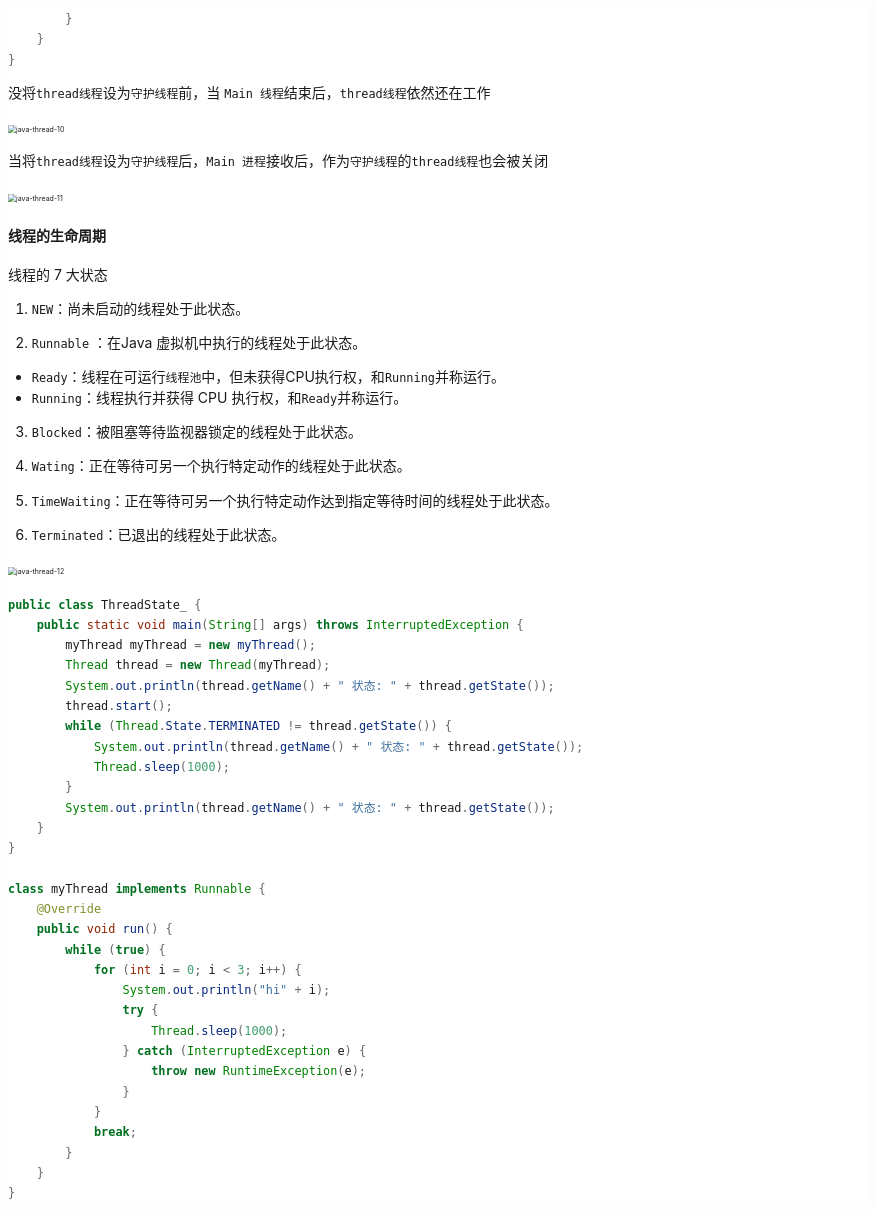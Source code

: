 ```java
        }
    }
}
```

没将`thread线程`设为`守护线程`前，当 `Main 线程`结束后，`thread线程`依然还在工作

<img src="https://chongyandocs-1304373775.cos.ap-nanjing.myqcloud.com/chongyandocs/java-thread-10.png" alt="java-thread-10" style="zoom:50%;" />

当将`thread线程`设为`守护线程`后，`Main 进程`接收后，作为`守护线程`的`thread线程`也会被关闭

<img src="https://chongyandocs-1304373775.cos.ap-nanjing.myqcloud.com/chongyandocs/java-thread-11.png" alt="java-thread-11" style="zoom:50%;" />

#### 线程的生命周期

线程的 7 大状态

1. `NEW`：尚未启动的线程处于此状态。

2. `Runnable` ：在Java 虚拟机中执行的线程处于此状态。
- `Ready`：线程在可运行`线程池`中，但未获得CPU执行权，和`Running`并称运行。
- `Running`：线程执行并获得 CPU 执行权，和`Ready`并称运行。

3. `Blocked`：被阻塞等待监视器锁定的线程处于此状态。

4. `Wating`：正在等待可另一个执行特定动作的线程处于此状态。

5. `TimeWaiting`：正在等待可另一个执行特定动作达到指定等待时间的线程处于此状态。

6. `Terminated`：已退出的线程处于此状态。

<img src="https://chongyandocs-1304373775.cos.ap-nanjing.myqcloud.com/chongyandocs/java-thread-12.png" alt="java-thread-12" style="zoom:50%;" />

```java
public class ThreadState_ {
    public static void main(String[] args) throws InterruptedException {
        myThread myThread = new myThread();
        Thread thread = new Thread(myThread);
        System.out.println(thread.getName() + " 状态: " + thread.getState());
        thread.start();
        while (Thread.State.TERMINATED != thread.getState()) {
            System.out.println(thread.getName() + " 状态: " + thread.getState());
            Thread.sleep(1000);
        }
        System.out.println(thread.getName() + " 状态: " + thread.getState());
    }
}

class myThread implements Runnable {
    @Override
    public void run() {
        while (true) {
            for (int i = 0; i < 3; i++) {
                System.out.println("hi" + i);
                try {
                    Thread.sleep(1000);
                } catch (InterruptedException e) {
                    throw new RuntimeException(e);
                }
            }
            break;
        }
    }
}
```
